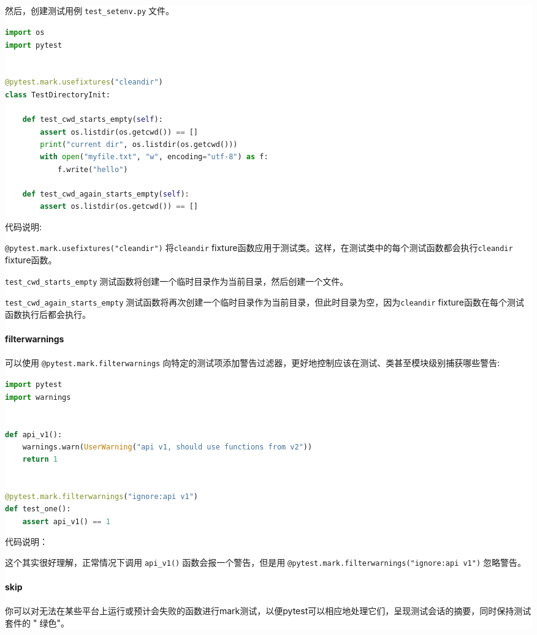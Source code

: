 然后，创建测试用例 `test_setenv.py` 文件。

```py
import os
import pytest


@pytest.mark.usefixtures("cleandir")
class TestDirectoryInit:

    def test_cwd_starts_empty(self):
        assert os.listdir(os.getcwd()) == []
        print("current dir", os.listdir(os.getcwd()))
        with open("myfile.txt", "w", encoding="utf-8") as f:
            f.write("hello")

    def test_cwd_again_starts_empty(self):
        assert os.listdir(os.getcwd()) == []
```

代码说明:

`@pytest.mark.usefixtures("cleandir")` 将`cleandir`
fixture函数应用于测试类。这样，在测试类中的每个测试函数都会执行`cleandir` fixture函数。

`test_cwd_starts_empty` 测试函数将创建一个临时目录作为当前目录，然后创建一个文件。

`test_cwd_again_starts_empty` 测试函数将再次创建一个临时目录作为当前目录，但此时目录为空，因为`cleandir`
fixture函数在每个测试函数执行后都会执行。

#### filterwarnings

可以使用 `@pytest.mark.filterwarnings` 向特定的测试项添加警告过滤器，更好地控制应该在测试、类甚至模块级别捕获哪些警告:

```py
import pytest
import warnings


def api_v1():
    warnings.warn(UserWarning("api v1, should use functions from v2"))
    return 1


@pytest.mark.filterwarnings("ignore:api v1")
def test_one():
    assert api_v1() == 1
```

代码说明：

这个其实很好理解，正常情况下调用 `api_v1()` 函数会报一个警告，但是用 `@pytest.mark.filterwarnings("ignore:api v1")` 忽略警告。

#### skip

你可以对无法在某些平台上运行或预计会失败的函数进行mark测试，以便pytest可以相应地处理它们，呈现测试会话的摘要，同时保持测试套件的 "
绿色"。
